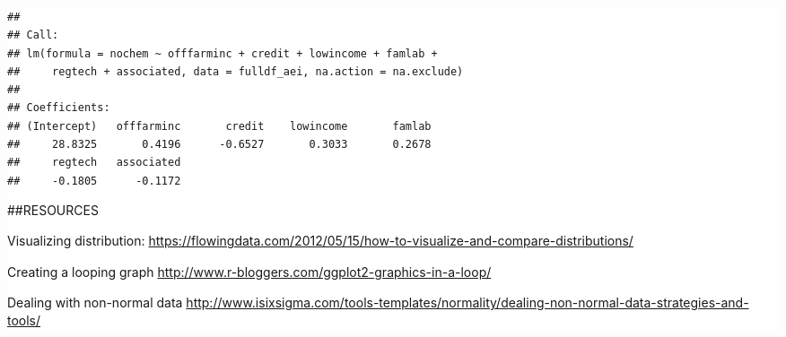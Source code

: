 ```
## 
## Call:
## lm(formula = nochem ~ offfarminc + credit + lowincome + famlab + 
##     regtech + associated, data = fulldf_aei, na.action = na.exclude)
## 
## Coefficients:
## (Intercept)   offfarminc       credit    lowincome       famlab  
##     28.8325       0.4196      -0.6527       0.3033       0.2678  
##     regtech   associated  
##     -0.1805      -0.1172
```
##RESOURCES 


Visualizing distribution: 
https://flowingdata.com/2012/05/15/how-to-visualize-and-compare-distributions/

Creating a looping graph 
http://www.r-bloggers.com/ggplot2-graphics-in-a-loop/

Dealing with non-normal data 
http://www.isixsigma.com/tools-templates/normality/dealing-non-normal-data-strategies-and-tools/


